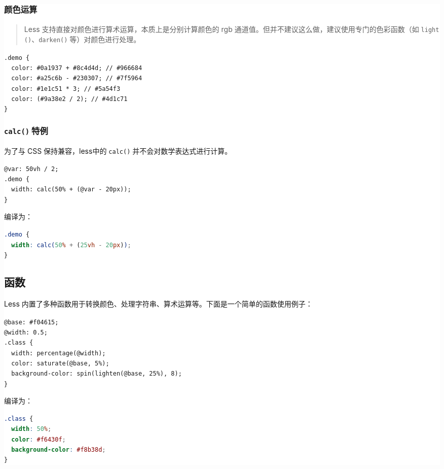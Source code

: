 ### 颜色运算

> Less 支持直接对颜色进行算术运算，本质上是分别计算颜色的 rgb 通道值。但并不建议这么做，建议使用专门的色彩函数（如 `light()`、`darken()` 等）对颜色进行处理。

```less
.demo {
  color: #0a1937 + #8c4d4d; // #966684
  color: #a25c6b - #230307; // #7f5964
  color: #1e1c51 * 3; // #5a54f3
  color: (#9a38e2 / 2); // #4d1c71
}
```

### `calc()` 特例

为了与 CSS 保持兼容，less中的 `calc()` 并不会对数学表达式进行计算。

```less
@var: 50vh / 2;
.demo {
  width: calc(50% + (@var - 20px));
}
```

编译为：

```css
.demo {
  width: calc(50% + (25vh - 20px));
}
```

## 函数

Less 内置了多种函数用于转换颜色、处理字符串、算术运算等。下面是一个简单的函数使用例子：

```less
@base: #f04615;
@width: 0.5;
.class {
  width: percentage(@width);
  color: saturate(@base, 5%);
  background-color: spin(lighten(@base, 25%), 8);
}
```

编译为：

```css
.class {
  width: 50%;
  color: #f6430f;
  background-color: #f8b38d;
}
```
